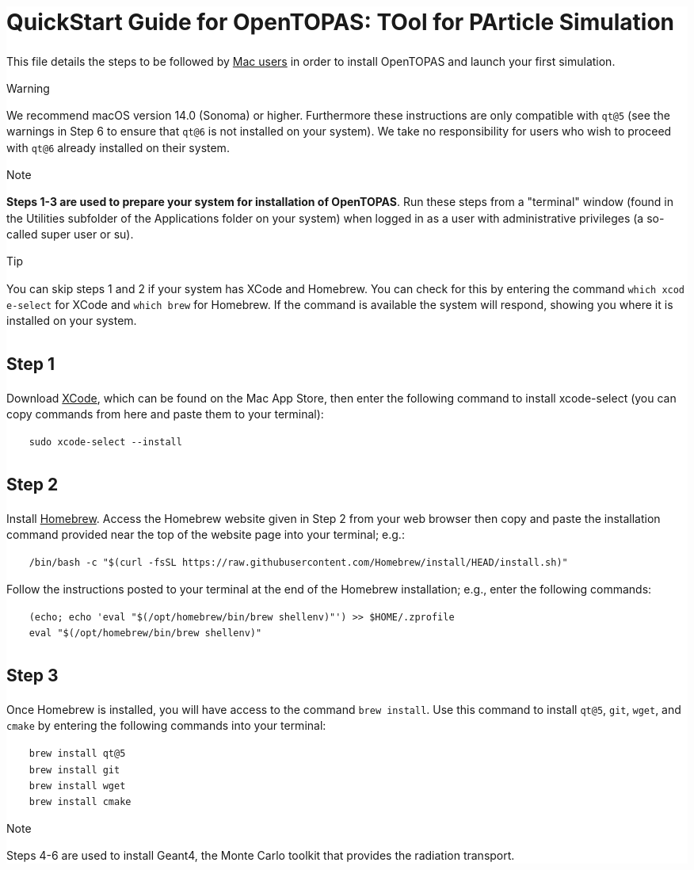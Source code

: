 # QuickStart Guide for OpenTOPAS: TOol for PArticle Simulation
This file details the steps to be followed by <ins>Mac users</ins> in order to install OpenTOPAS and launch your first simulation. 

> [!WARNING]
> We recommend macOS version 14.0 (Sonoma) or higher. Furthermore these instructions are only compatible with `qt@5` (see the warnings in Step 6 to ensure that `qt@6` is not installed on your system). We take no responsibility for users who wish to proceed with `qt@6` already installed on their system.

> [!NOTE]
> **Steps 1-3 are used to prepare your system for installation of OpenTOPAS**. Run these steps from a "terminal" window (found in the Utilities subfolder of the Applications folder on your system) when logged in as a user with administrative privileges (a so-called super user or su). 

> [!TIP]
> You can skip steps 1 and 2 if your system has XCode and Homebrew. You can check for this by entering the command `which xcode-select` for XCode and `which brew` for Homebrew. If the command is available the system will respond, showing you where it is installed on your system. 

## Step 1
Download [XCode](https://apps.apple.com/fr/app/xcode/id497799835?l=en-GB&mt=12), which can be found on the Mac App Store, then enter the following command to install xcode-select (you can copy commands from here and paste them to your terminal):

        sudo xcode-select --install

## Step 2 
Install [Homebrew](https://brew.sh/). Access the Homebrew website given in Step 2 from your web browser then copy and paste the installation command provided near the top of the website page into your terminal; e.g.:

        /bin/bash -c "$(curl -fsSL https://raw.githubusercontent.com/Homebrew/install/HEAD/install.sh)"

Follow the instructions posted to your terminal at the end of the Homebrew installation; e.g., enter the following commands:

        (echo; echo 'eval "$(/opt/homebrew/bin/brew shellenv)"') >> $HOME/.zprofile
        eval "$(/opt/homebrew/bin/brew shellenv)"

## Step 3
Once Homebrew is installed, you will have access to the command `brew install`. Use this command to install `qt@5`, `git`, `wget`, and `cmake` by entering the following commands into your terminal:

        brew install qt@5
        brew install git
        brew install wget
        brew install cmake

> [!NOTE]
> Steps 4-6 are used to install Geant4, the Monte Carlo toolkit that provides the radiation transport.

